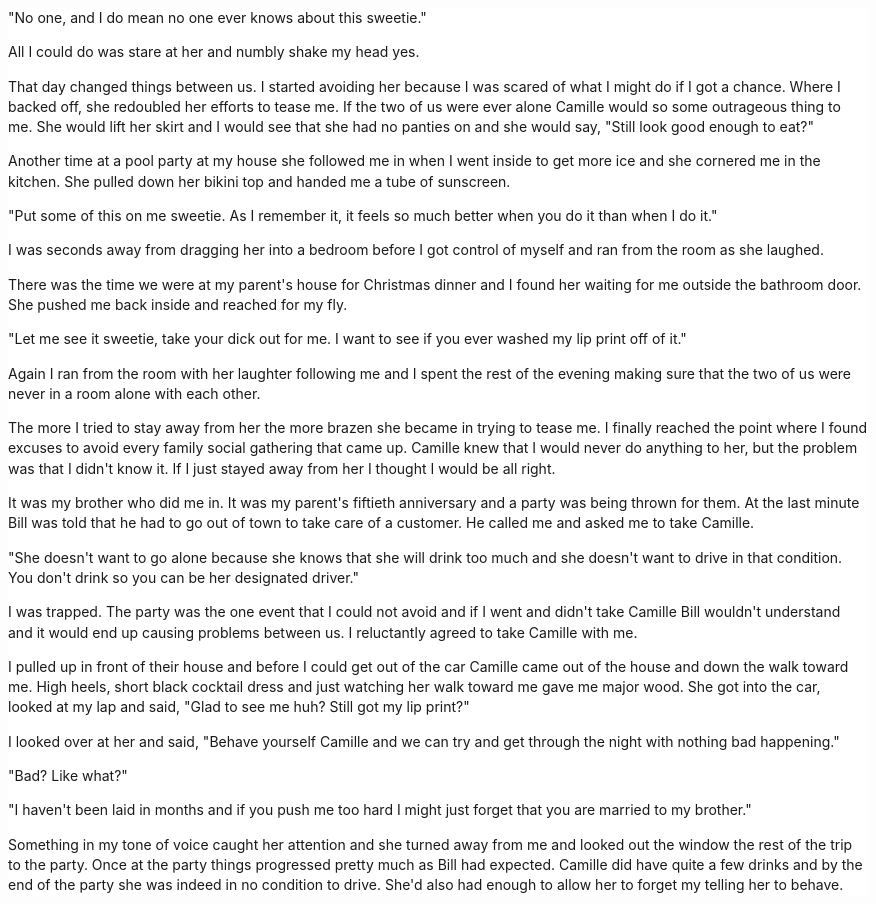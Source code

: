 "No one, and I do mean no one ever knows about this sweetie." 

All I could do was stare at her and numbly shake my head yes. 

That day changed things between us. I started avoiding her because I was scared of what I might do if I got a chance. Where I backed off, she redoubled her efforts to tease me. If the two of us were ever alone Camille would so some outrageous thing to me. She would lift her skirt and I would see that she had no panties on and she would say, "Still look good enough to eat?" 

Another time at a pool party at my house she followed me in when I went inside to get more ice and she cornered me in the kitchen. She pulled down her bikini top and handed me a tube of sunscreen. 

"Put some of this on me sweetie. As I remember it, it feels so much better when you do it than when I do it." 

I was seconds away from dragging her into a bedroom before I got control of myself and ran from the room as she laughed. 

There was the time we were at my parent's house for Christmas dinner and I found her waiting for me outside the bathroom door. She pushed me back inside and reached for my fly. 

"Let me see it sweetie, take your dick out for me. I want to see if you ever washed my lip print off of it." 

Again I ran from the room with her laughter following me and I spent the rest of the evening making sure that the two of us were never in a room alone with each other. 

The more I tried to stay away from her the more brazen she became in trying to tease me. I finally reached the point where I found excuses to avoid every family social gathering that came up. Camille knew that I would never do anything to her, but the problem was that I didn't know it. If I just stayed away from her I thought I would be all right. 

It was my brother who did me in. It was my parent's fiftieth anniversary and a party was being thrown for them. At the last minute Bill was told that he had to go out of town to take care of a customer. He called me and asked me to take Camille. 

"She doesn't want to go alone because she knows that she will drink too much and she doesn't want to drive in that condition. You don't drink so you can be her designated driver." 

I was trapped. The party was the one event that I could not avoid and if I went and didn't take Camille Bill wouldn't understand and it would end up causing problems between us. I reluctantly agreed to take Camille with me. 

I pulled up in front of their house and before I could get out of the car Camille came out of the house and down the walk toward me. High heels, short black cocktail dress and just watching her walk toward me gave me major wood. She got into the car, looked at my lap and said, "Glad to see me huh? Still got my lip print?" 

I looked over at her and said, "Behave yourself Camille and we can try and get through the night with nothing bad happening." 

"Bad? Like what?" 

"I haven't been laid in months and if you push me too hard I might just forget that you are married to my brother." 

Something in my tone of voice caught her attention and she turned away from me and looked out the window the rest of the trip to the party. Once at the party things progressed pretty much as Bill had expected. Camille did have quite a few drinks and by the end of the party she was indeed in no condition to drive. She'd also had enough to allow her to forget my telling her to behave. 
